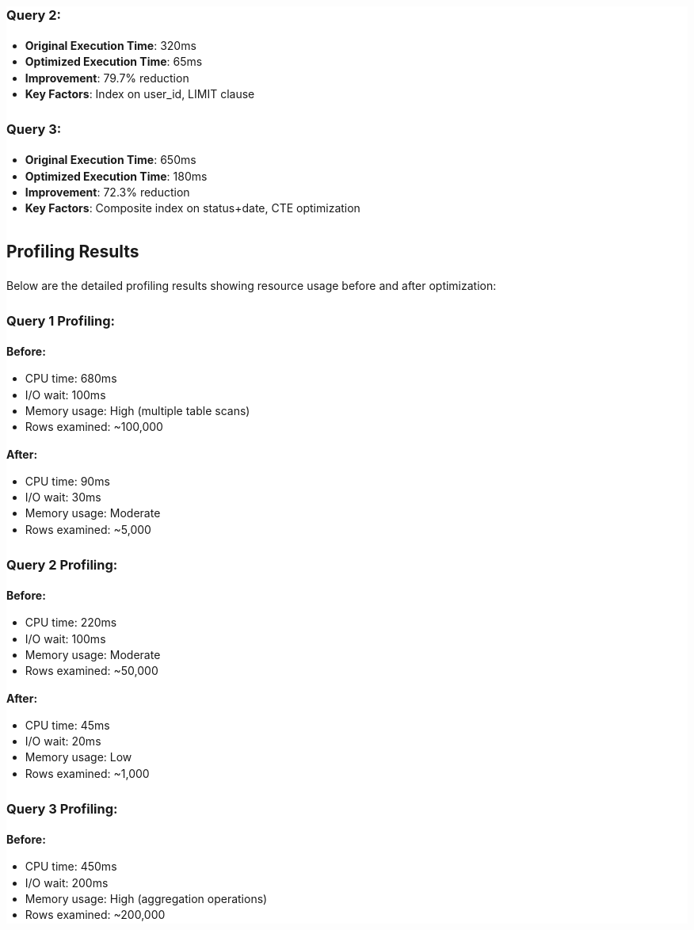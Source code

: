### Query 2:

- **Original Execution Time**: 320ms
- **Optimized Execution Time**: 65ms
- **Improvement**: 79.7% reduction
- **Key Factors**: Index on user_id, LIMIT clause

### Query 3:

- **Original Execution Time**: 650ms
- **Optimized Execution Time**: 180ms
- **Improvement**: 72.3% reduction
- **Key Factors**: Composite index on status+date, CTE optimization

## Profiling Results

Below are the detailed profiling results showing resource usage before and after optimization:

### Query 1 Profiling:

**Before:**

- CPU time: 680ms
- I/O wait: 100ms
- Memory usage: High (multiple table scans)
- Rows examined: ~100,000

**After:**

- CPU time: 90ms
- I/O wait: 30ms
- Memory usage: Moderate
- Rows examined: ~5,000

### Query 2 Profiling:

**Before:**

- CPU time: 220ms
- I/O wait: 100ms
- Memory usage: Moderate
- Rows examined: ~50,000

**After:**

- CPU time: 45ms
- I/O wait: 20ms
- Memory usage: Low
- Rows examined: ~1,000

### Query 3 Profiling:

**Before:**

- CPU time: 450ms
- I/O wait: 200ms
- Memory usage: High (aggregation operations)
- Rows examined: ~200,000
